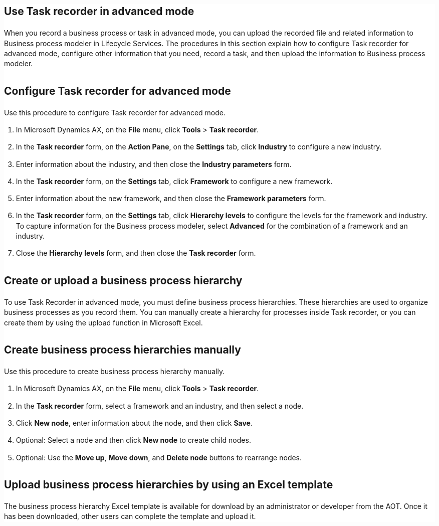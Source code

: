 ## Use Task recorder in advanced mode

When you record a business process or task in advanced mode, you can upload the recorded file and related information to Business process modeler in Lifecycle Services. The procedures in this section explain how to configure Task recorder for advanced mode, configure other information that you need, record a task, and then upload the information to Business process modeler.

## Configure Task recorder for advanced mode

Use this procedure to configure Task recorder for advanced mode.

1.  In Microsoft Dynamics AX, on the **File** menu, click **Tools** \> **Task recorder**.

2.  In the **Task recorder** form, on the **Action Pane**, on the **Settings** tab, click **Industry** to configure a new industry.

3.  Enter information about the industry, and then close the **Industry parameters** form.

4.  In the **Task recorder** form, on the **Settings** tab, click **Framework** to configure a new framework.

5.  Enter information about the new framework, and then close the **Framework parameters** form.

6.  In the **Task recorder** form, on the **Settings** tab, click **Hierarchy levels** to configure the levels for the framework and industry. To capture information for the Business process modeler, select **Advanced** for the combination of a framework and an industry.

7.  Close the **Hierarchy levels** form, and then close the **Task recorder** form.

## Create or upload a business process hierarchy

To use Task Recorder in advanced mode, you must define business process hierarchies. These hierarchies are used to organize business processes as you record them. You can manually create a hierarchy for processes inside Task recorder, or you can create them by using the upload function in Microsoft Excel.

## Create business process hierarchies manually

Use this procedure to create business process hierarchy manually.

1.  In Microsoft Dynamics AX, on the **File** menu, click **Tools** \> **Task recorder**.

2.  In the **Task recorder** form, select a framework and an industry, and then select a node.

3.  Click **New node**, enter information about the node, and then click **Save**.

4.  Optional: Select a node and then click **New node** to create child nodes.

5.  Optional: Use the **Move up**, **Move down**, and **Delete node** buttons to rearrange nodes.

## Upload business process hierarchies by using an Excel template

The business process hierarchy Excel template is available for download by an administrator or developer from the AOT. Once it has been downloaded, other users can complete the template and upload it.
